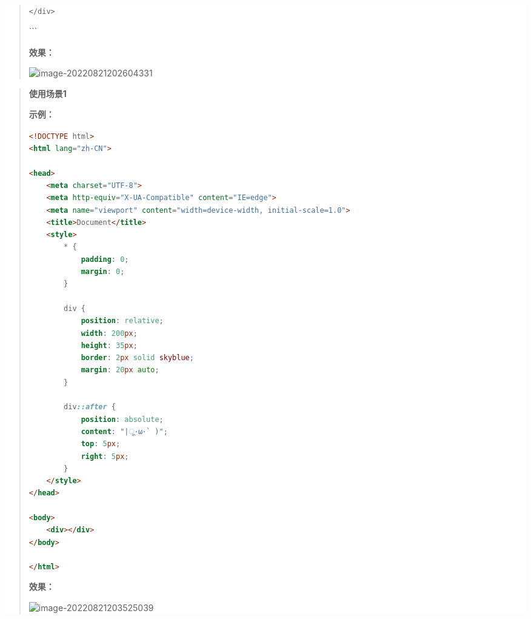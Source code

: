 >     </div>
> </body>
> 
> </html>
> ```
>
> **效果：**
>
> ![image-20220821202604331](CSS学习笔记.assets/image-20220821202604331.png) 











> **使用场景1**
>
> **示例：**
>
> ```html
> <!DOCTYPE html>
> <html lang="zh-CN">
> 
> <head>
>     <meta charset="UTF-8">
>     <meta http-equiv="X-UA-Compatible" content="IE=edge">
>     <meta name="viewport" content="width=device-width, initial-scale=1.0">
>     <title>Document</title>
>     <style>
>         * {
>             padding: 0;
>             margin: 0;
>         }
> 
>         div {
>             position: relative;
>             width: 200px;
>             height: 35px;
>             border: 2px solid skyblue;
>             margin: 20px auto;
>         }
> 
>         div::after {
>             position: absolute;
>             content: "|ू･ω･` )";
>             top: 5px;
>             right: 5px;
>         }
>     </style>
> </head>
> 
> <body>
>     <div></div>
> </body>
> 
> </html>
> ```
>
> **效果：**
>
> ![image-20220821203525039](CSS学习笔记.assets/image-20220821203525039.png) 
